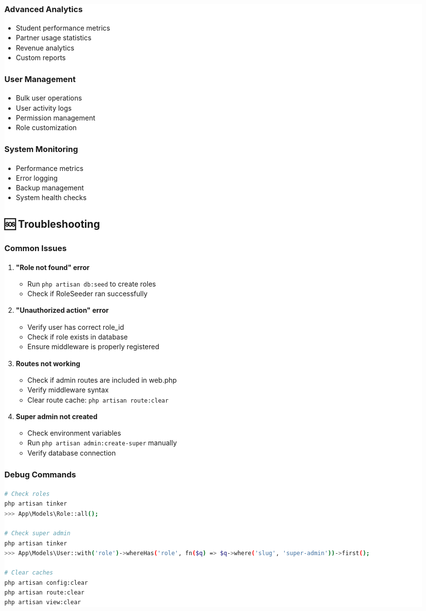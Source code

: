 ### Advanced Analytics
- Student performance metrics
- Partner usage statistics
- Revenue analytics
- Custom reports

### User Management
- Bulk user operations
- User activity logs
- Permission management
- Role customization

### System Monitoring
- Performance metrics
- Error logging
- Backup management
- System health checks

## 🆘 Troubleshooting

### Common Issues

1. **"Role not found" error**
   - Run `php artisan db:seed` to create roles
   - Check if RoleSeeder ran successfully

2. **"Unauthorized action" error**
   - Verify user has correct role_id
   - Check if role exists in database
   - Ensure middleware is properly registered

3. **Routes not working**
   - Check if admin routes are included in web.php
   - Verify middleware syntax
   - Clear route cache: `php artisan route:clear`

4. **Super admin not created**
   - Check environment variables
   - Run `php artisan admin:create-super` manually
   - Verify database connection

### Debug Commands
```bash
# Check roles
php artisan tinker
>>> App\Models\Role::all();

# Check super admin
php artisan tinker
>>> App\Models\User::with('role')->whereHas('role', fn($q) => $q->where('slug', 'super-admin'))->first();

# Clear caches
php artisan config:clear
php artisan route:clear
php artisan view:clear
```
